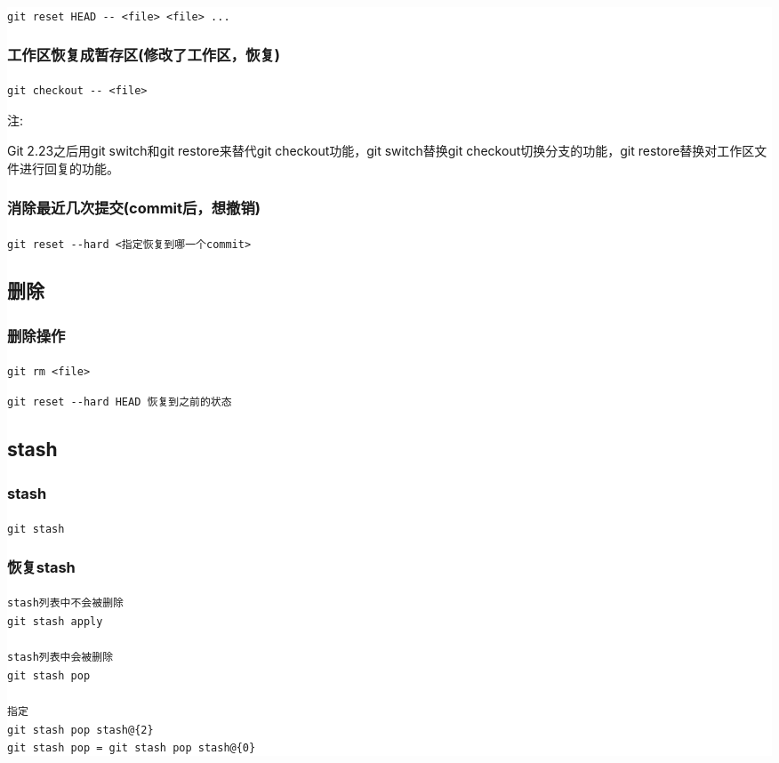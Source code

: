 ```
git reset HEAD -- <file> <file> ...
```

### 工作区恢复成暂存区(修改了工作区，恢复)

```
git checkout -- <file>
```

注:

Git 2.23之后用git switch和git restore来替代git checkout功能，git switch替换git checkout切换分支的功能，git restore替换对工作区文件进行回复的功能。

### 消除最近几次提交(commit后，想撤销)

```
git reset --hard <指定恢复到哪一个commit>
```

## 删除

### 删除操作

```
git rm <file>
```

```
git reset --hard HEAD 恢复到之前的状态
```

## stash

### stash

```
git stash
```

### 恢复stash

```
stash列表中不会被删除
git stash apply   

stash列表中会被删除
git stash pop

指定
git stash pop stash@{2}
git stash pop = git stash pop stash@{0}
```
